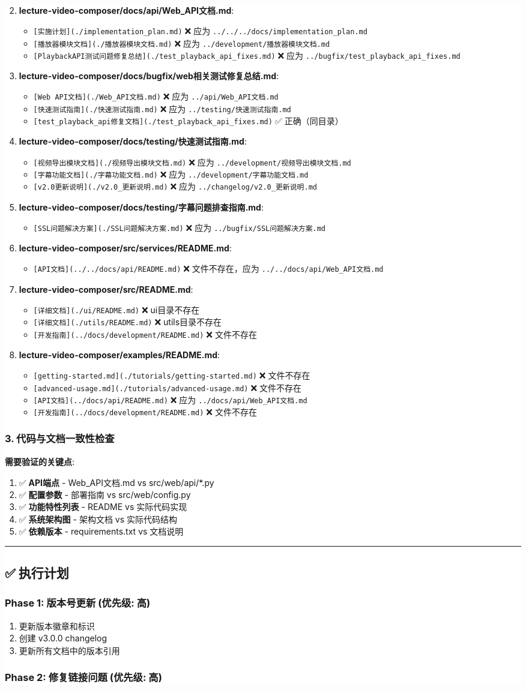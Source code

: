 2. **lecture-video-composer/docs/api/Web_API文档.md**:
   - `[实施计划](./implementation_plan.md)` ❌ 应为 `../../../docs/implementation_plan.md`
   - `[播放器模块文档](./播放器模块文档.md)` ❌ 应为 `../development/播放器模块文档.md`
   - `[PlaybackAPI测试问题修复总结](./test_playback_api_fixes.md)` ❌ 应为 `../bugfix/test_playback_api_fixes.md`

3. **lecture-video-composer/docs/bugfix/web相关测试修复总结.md**:
   - `[Web API文档](./Web_API文档.md)` ❌ 应为 `../api/Web_API文档.md`
   - `[快速测试指南](./快速测试指南.md)` ❌ 应为 `../testing/快速测试指南.md`
   - `[test_playback_api修复文档](./test_playback_api_fixes.md)` ✅ 正确（同目录）

4. **lecture-video-composer/docs/testing/快速测试指南.md**:
   - `[视频导出模块文档](./视频导出模块文档.md)` ❌ 应为 `../development/视频导出模块文档.md`
   - `[字幕功能文档](./字幕功能文档.md)` ❌ 应为 `../development/字幕功能文档.md`
   - `[v2.0更新说明](./v2.0_更新说明.md)` ❌ 应为 `../changelog/v2.0_更新说明.md`

5. **lecture-video-composer/docs/testing/字幕问题排查指南.md**:
   - `[SSL问题解决方案](./SSL问题解决方案.md)` ❌ 应为 `../bugfix/SSL问题解决方案.md`

6. **lecture-video-composer/src/services/README.md**:
   - `[API文档](../../docs/api/README.md)` ❌ 文件不存在，应为 `../../docs/api/Web_API文档.md`

7. **lecture-video-composer/src/README.md**:
   - `[详细文档](./ui/README.md)` ❌ ui目录不存在
   - `[详细文档](./utils/README.md)` ❌ utils目录不存在
   - `[开发指南](../docs/development/README.md)` ❌ 文件不存在

8. **lecture-video-composer/examples/README.md**:
   - `[getting-started.md](./tutorials/getting-started.md)` ❌ 文件不存在
   - `[advanced-usage.md](./tutorials/advanced-usage.md)` ❌ 文件不存在
   - `[API文档](../docs/api/README.md)` ❌ 应为 `../docs/api/Web_API文档.md`
   - `[开发指南](../docs/development/README.md)` ❌ 文件不存在

### 3. 代码与文档一致性检查

**需要验证的关键点**:

1. ✅ **API端点** - Web_API文档.md vs src/web/api/*.py
2. ✅ **配置参数** - 部署指南 vs src/web/config.py
3. ✅ **功能特性列表** - README vs 实际代码实现
4. ✅ **系统架构图** - 架构文档 vs 实际代码结构
5. ✅ **依赖版本** - requirements.txt vs 文档说明

---

## ✅ 执行计划

### Phase 1: 版本号更新 (优先级: 高)

1. 更新版本徽章和标识
2. 创建 v3.0.0 changelog
3. 更新所有文档中的版本引用

### Phase 2: 修复链接问题 (优先级: 高)

